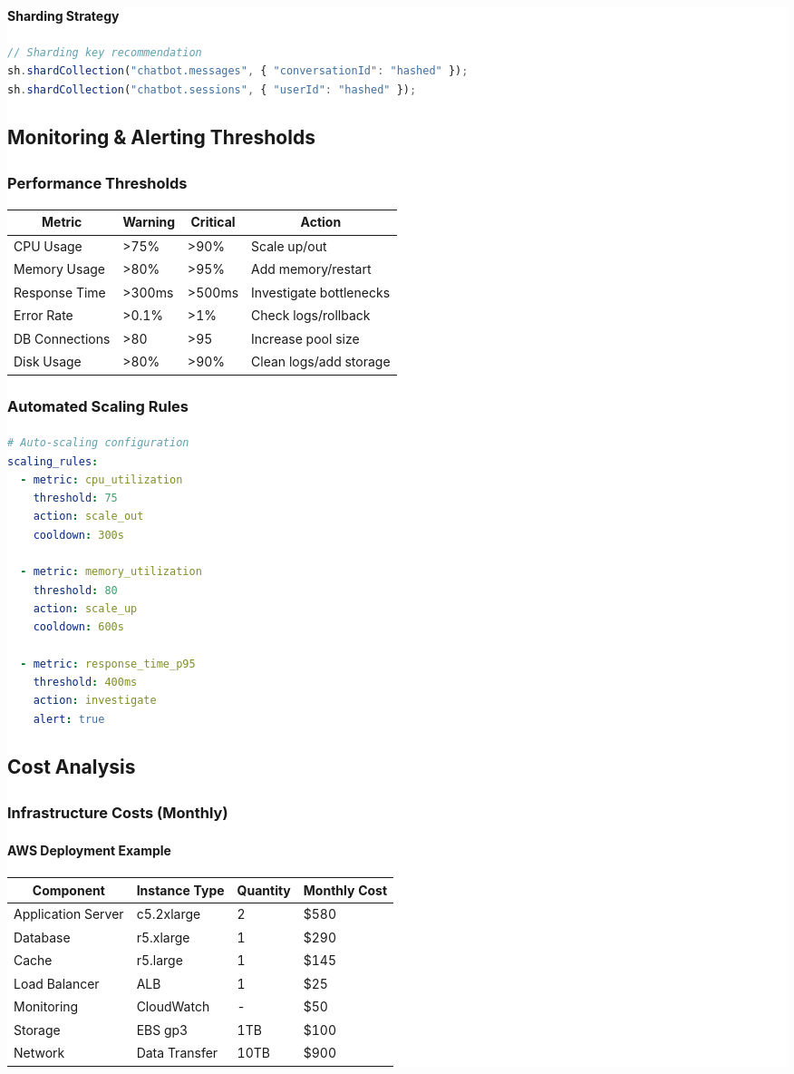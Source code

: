 #### Sharding Strategy
```javascript
// Sharding key recommendation
sh.shardCollection("chatbot.messages", { "conversationId": "hashed" });
sh.shardCollection("chatbot.sessions", { "userId": "hashed" });
```

## Monitoring & Alerting Thresholds

### Performance Thresholds
| Metric | Warning | Critical | Action |
|--------|---------|----------|---------|
| CPU Usage | >75% | >90% | Scale up/out |
| Memory Usage | >80% | >95% | Add memory/restart |
| Response Time | >300ms | >500ms | Investigate bottlenecks |
| Error Rate | >0.1% | >1% | Check logs/rollback |
| DB Connections | >80 | >95 | Increase pool size |
| Disk Usage | >80% | >90% | Clean logs/add storage |

### Automated Scaling Rules
```yaml
# Auto-scaling configuration
scaling_rules:
  - metric: cpu_utilization
    threshold: 75
    action: scale_out
    cooldown: 300s
  
  - metric: memory_utilization
    threshold: 80
    action: scale_up
    cooldown: 600s
  
  - metric: response_time_p95
    threshold: 400ms
    action: investigate
    alert: true
```

## Cost Analysis

### Infrastructure Costs (Monthly)

#### AWS Deployment Example
| Component | Instance Type | Quantity | Monthly Cost |
|-----------|---------------|----------|--------------|
| Application Server | c5.2xlarge | 2 | $580 |
| Database | r5.xlarge | 1 | $290 |
| Cache | r5.large | 1 | $145 |
| Load Balancer | ALB | 1 | $25 |
| Monitoring | CloudWatch | - | $50 |
| Storage | EBS gp3 | 1TB | $100 |
| Network | Data Transfer | 10TB | $900 |